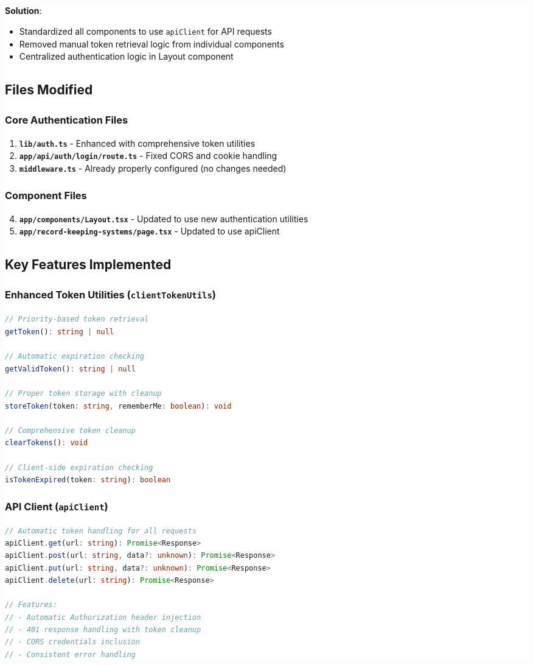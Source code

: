 **Solution**:
- Standardized all components to use `apiClient` for API requests
- Removed manual token retrieval logic from individual components
- Centralized authentication logic in Layout component

## Files Modified

### Core Authentication Files
1. **`lib/auth.ts`** - Enhanced with comprehensive token utilities
2. **`app/api/auth/login/route.ts`** - Fixed CORS and cookie handling
3. **`middleware.ts`** - Already properly configured (no changes needed)

### Component Files
4. **`app/components/Layout.tsx`** - Updated to use new authentication utilities
5. **`app/record-keeping-systems/page.tsx`** - Updated to use apiClient

## Key Features Implemented

### Enhanced Token Utilities (`clientTokenUtils`)
```typescript
// Priority-based token retrieval
getToken(): string | null

// Automatic expiration checking
getValidToken(): string | null

// Proper token storage with cleanup
storeToken(token: string, rememberMe: boolean): void

// Comprehensive token cleanup
clearTokens(): void

// Client-side expiration checking
isTokenExpired(token: string): boolean
```

### API Client (`apiClient`)
```typescript
// Automatic token handling for all requests
apiClient.get(url: string): Promise<Response>
apiClient.post(url: string, data?: unknown): Promise<Response>
apiClient.put(url: string, data?: unknown): Promise<Response>
apiClient.delete(url: string): Promise<Response>

// Features:
// - Automatic Authorization header injection
// - 401 response handling with token cleanup
// - CORS credentials inclusion
// - Consistent error handling
```
